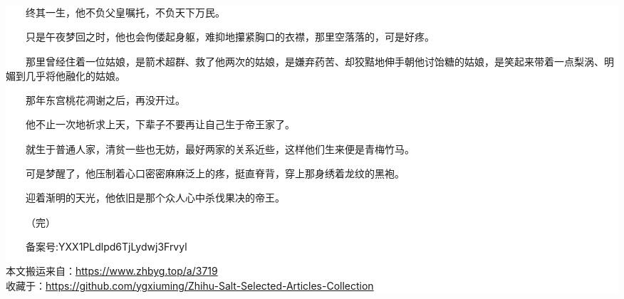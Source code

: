 &emsp;&emsp;终其一生，他不负父皇嘱托，不负天下万民。  
  
&emsp;&emsp;只是午夜梦回之时，他也会佝偻起身躯，难抑地攥紧胸口的衣襟，那里空落落的，可是好疼。  
  
&emsp;&emsp;那里曾经住着一位姑娘，是箭术超群、救了他两次的姑娘，是嫌弃药苦、却狡黠地伸手朝他讨饴糖的姑娘，是笑起来带着一点梨涡、明媚到几乎将他融化的姑娘。  
  
&emsp;&emsp;那年东宫桃花凋谢之后，再没开过。  
  
&emsp;&emsp;他不止一次地祈求上天，下辈子不要再让自己生于帝王家了。  
  
&emsp;&emsp;就生于普通人家，清贫一些也无妨，最好两家的关系近些，这样他们生来便是青梅竹马。  
  
&emsp;&emsp;可是梦醒了，他压制着心口密密麻麻泛上的疼，挺直脊背，穿上那身绣着龙纹的黑袍。  
  
&emsp;&emsp;迎着渐明的天光，他依旧是那个众人心中杀伐果决的帝王。  
  
&emsp;&emsp;（完）  
  
&emsp;&emsp;备案号:YXX1PLdlpd6TjLydwj3Frvyl  
  
本文搬运来自：https://www.zhbyg.top/a/3719  
 收藏于：https://github.com/ygxiuming/Zhihu-Salt-Selected-Articles-Collection